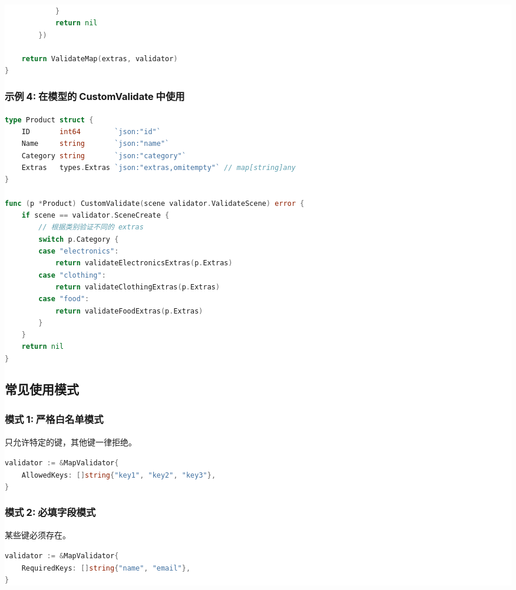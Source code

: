 ```go
            }
            return nil
        })
    
    return ValidateMap(extras, validator)
}
```

### 示例 4: 在模型的 CustomValidate 中使用

```go
type Product struct {
    ID       int64        `json:"id"`
    Name     string       `json:"name"`
    Category string       `json:"category"`
    Extras   types.Extras `json:"extras,omitempty"` // map[string]any
}

func (p *Product) CustomValidate(scene validator.ValidateScene) error {
    if scene == validator.SceneCreate {
        // 根据类别验证不同的 extras
        switch p.Category {
        case "electronics":
            return validateElectronicsExtras(p.Extras)
        case "clothing":
            return validateClothingExtras(p.Extras)
        case "food":
            return validateFoodExtras(p.Extras)
        }
    }
    return nil
}
```

## 常见使用模式

### 模式 1: 严格白名单模式

只允许特定的键，其他键一律拒绝。

```go
validator := &MapValidator{
    AllowedKeys: []string{"key1", "key2", "key3"},
}
```

### 模式 2: 必填字段模式

某些键必须存在。

```go
validator := &MapValidator{
    RequiredKeys: []string{"name", "email"},
}
```
